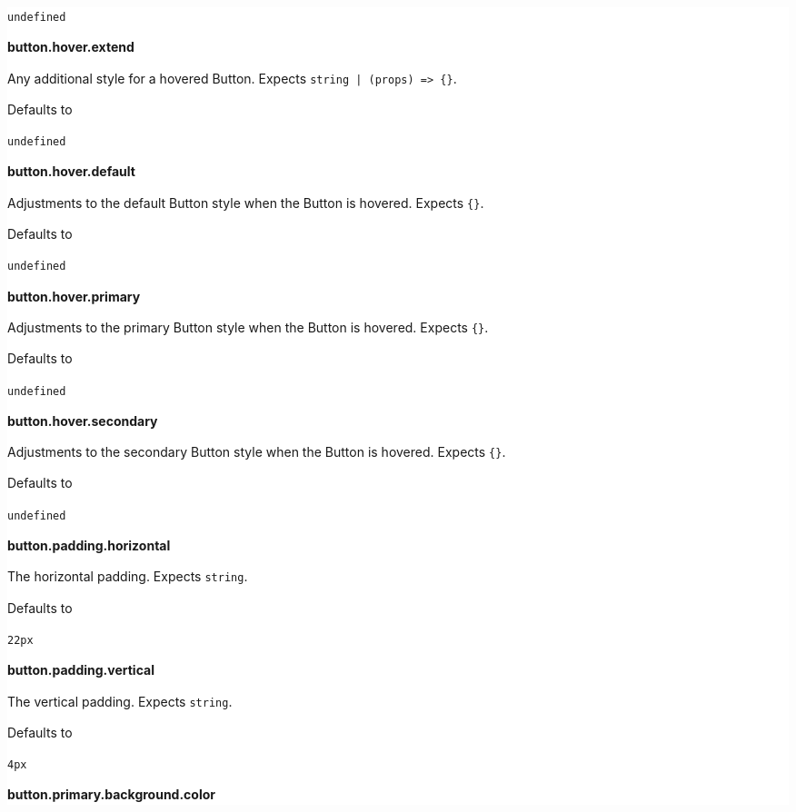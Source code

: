```
undefined
```

**button.hover.extend**

Any additional style for a hovered Button. Expects `string | (props) => {}`.

Defaults to

```
undefined
```

**button.hover.default**

Adjustments to the default Button style when the Button is hovered. Expects `{}`.

Defaults to

```
undefined
```

**button.hover.primary**

Adjustments to the primary Button style when the Button is hovered. Expects `{}`.

Defaults to

```
undefined
```

**button.hover.secondary**

Adjustments to the secondary Button style when the Button is hovered. Expects `{}`.

Defaults to

```
undefined
```

**button.padding.horizontal**

The horizontal padding. Expects `string`.

Defaults to

```
22px
```

**button.padding.vertical**

The vertical padding. Expects `string`.

Defaults to

```
4px
```

**button.primary.background.color**
